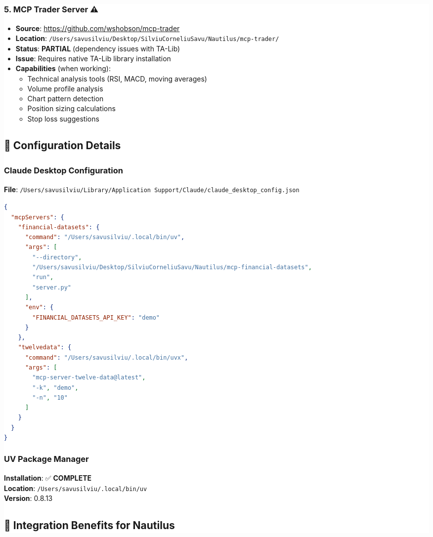### 5. **MCP Trader Server** ⚠️
- **Source**: https://github.com/wshobson/mcp-trader
- **Location**: `/Users/savusilviu/Desktop/SilviuCorneliuSavu/Nautilus/mcp-trader/`
- **Status**: **PARTIAL** (dependency issues with TA-Lib)
- **Issue**: Requires native TA-Lib library installation
- **Capabilities** (when working):
  - Technical analysis tools (RSI, MACD, moving averages)
  - Volume profile analysis
  - Chart pattern detection
  - Position sizing calculations
  - Stop loss suggestions

## 🔧 **Configuration Details**

### Claude Desktop Configuration
**File**: `/Users/savusilviu/Library/Application Support/Claude/claude_desktop_config.json`

```json
{
  "mcpServers": {
    "financial-datasets": {
      "command": "/Users/savusilviu/.local/bin/uv",
      "args": [
        "--directory",
        "/Users/savusilviu/Desktop/SilviuCorneliuSavu/Nautilus/mcp-financial-datasets",
        "run",
        "server.py"
      ],
      "env": {
        "FINANCIAL_DATASETS_API_KEY": "demo"
      }
    },
    "twelvedata": {
      "command": "/Users/savusilviu/.local/bin/uvx",
      "args": [
        "mcp-server-twelve-data@latest",
        "-k", "demo",
        "-n", "10"
      ]
    }
  }
}
```

### UV Package Manager
**Installation**: ✅ **COMPLETE**  
**Location**: `/Users/savusilviu/.local/bin/uv`  
**Version**: 0.8.13  

## 🎯 **Integration Benefits for Nautilus**
